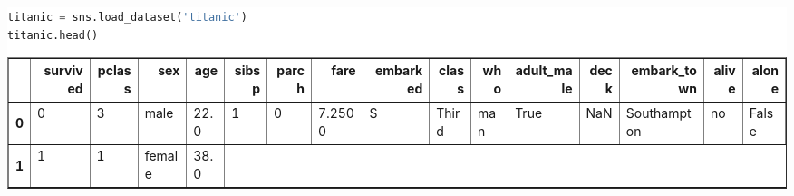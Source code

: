 
```python
titanic = sns.load_dataset('titanic')
titanic.head()
```

<div>
<style scoped>
    .dataframe tbody tr th:only-of-type {
        vertical-align: middle;
    }

    .dataframe tbody tr th {
        vertical-align: top;
    }

    .dataframe thead th {
        text-align: right;
    }
</style>
<table border="1" class="dataframe">
  <thead>
    <tr style="text-align: right;">
      <th></th>
      <th>survived</th>
      <th>pclass</th>
      <th>sex</th>
      <th>age</th>
      <th>sibsp</th>
      <th>parch</th>
      <th>fare</th>
      <th>embarked</th>
      <th>class</th>
      <th>who</th>
      <th>adult_male</th>
      <th>deck</th>
      <th>embark_town</th>
      <th>alive</th>
      <th>alone</th>
    </tr>
  </thead>
  <tbody>
    <tr>
      <th>0</th>
      <td>0</td>
      <td>3</td>
      <td>male</td>
      <td>22.0</td>
      <td>1</td>
      <td>0</td>
      <td>7.2500</td>
      <td>S</td>
      <td>Third</td>
      <td>man</td>
      <td>True</td>
      <td>NaN</td>
      <td>Southampton</td>
      <td>no</td>
      <td>False</td>
    </tr>
    <tr>
      <th>1</th>
      <td>1</td>
      <td>1</td>
      <td>female</td>
      <td>38.0</td>
